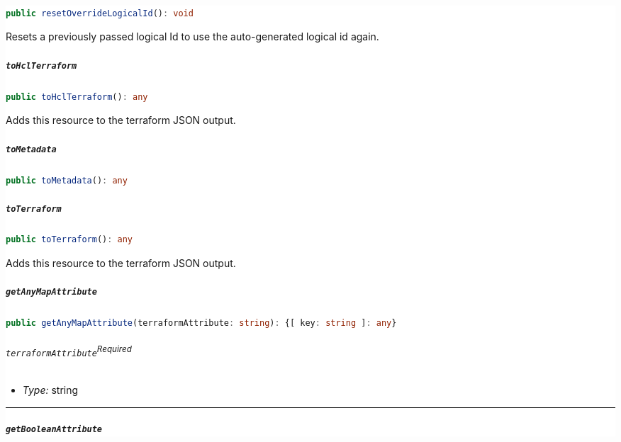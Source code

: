 ```typescript
public resetOverrideLogicalId(): void
```

Resets a previously passed logical Id to use the auto-generated logical id again.

##### `toHclTerraform` <a name="toHclTerraform" id="rhizo-co-terraform-provider-oci.dataOciDevopsProjectRepositorySetting.DataOciDevopsProjectRepositorySetting.toHclTerraform"></a>

```typescript
public toHclTerraform(): any
```

Adds this resource to the terraform JSON output.

##### `toMetadata` <a name="toMetadata" id="rhizo-co-terraform-provider-oci.dataOciDevopsProjectRepositorySetting.DataOciDevopsProjectRepositorySetting.toMetadata"></a>

```typescript
public toMetadata(): any
```

##### `toTerraform` <a name="toTerraform" id="rhizo-co-terraform-provider-oci.dataOciDevopsProjectRepositorySetting.DataOciDevopsProjectRepositorySetting.toTerraform"></a>

```typescript
public toTerraform(): any
```

Adds this resource to the terraform JSON output.

##### `getAnyMapAttribute` <a name="getAnyMapAttribute" id="rhizo-co-terraform-provider-oci.dataOciDevopsProjectRepositorySetting.DataOciDevopsProjectRepositorySetting.getAnyMapAttribute"></a>

```typescript
public getAnyMapAttribute(terraformAttribute: string): {[ key: string ]: any}
```

###### `terraformAttribute`<sup>Required</sup> <a name="terraformAttribute" id="rhizo-co-terraform-provider-oci.dataOciDevopsProjectRepositorySetting.DataOciDevopsProjectRepositorySetting.getAnyMapAttribute.parameter.terraformAttribute"></a>

- *Type:* string

---

##### `getBooleanAttribute` <a name="getBooleanAttribute" id="rhizo-co-terraform-provider-oci.dataOciDevopsProjectRepositorySetting.DataOciDevopsProjectRepositorySetting.getBooleanAttribute"></a>
